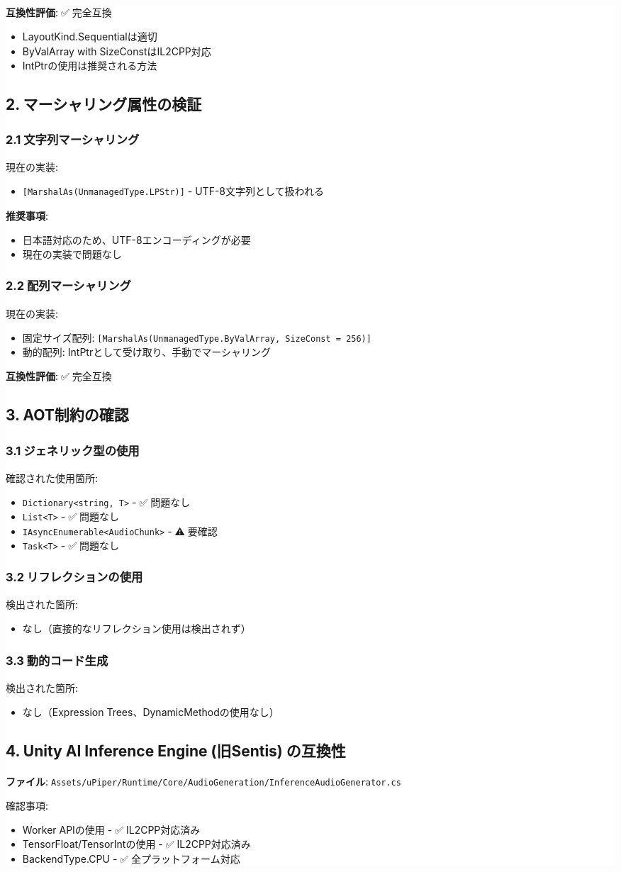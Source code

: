 **互換性評価**: ✅ 完全互換
- LayoutKind.Sequentialは適切
- ByValArray with SizeConstはIL2CPP対応
- IntPtrの使用は推奨される方法

## 2. マーシャリング属性の検証

### 2.1 文字列マーシャリング

現在の実装:
- `[MarshalAs(UnmanagedType.LPStr)]` - UTF-8文字列として扱われる

**推奨事項**: 
- 日本語対応のため、UTF-8エンコーディングが必要
- 現在の実装で問題なし

### 2.2 配列マーシャリング

現在の実装:
- 固定サイズ配列: `[MarshalAs(UnmanagedType.ByValArray, SizeConst = 256)]`
- 動的配列: IntPtrとして受け取り、手動でマーシャリング

**互換性評価**: ✅ 完全互換

## 3. AOT制約の確認

### 3.1 ジェネリック型の使用

確認された使用箇所:
- `Dictionary<string, T>` - ✅ 問題なし
- `List<T>` - ✅ 問題なし
- `IAsyncEnumerable<AudioChunk>` - ⚠️ 要確認
- `Task<T>` - ✅ 問題なし

### 3.2 リフレクションの使用

検出された箇所:
- なし（直接的なリフレクション使用は検出されず）

### 3.3 動的コード生成

検出された箇所:
- なし（Expression Trees、DynamicMethodの使用なし）

## 4. Unity AI Inference Engine (旧Sentis) の互換性

**ファイル**: `Assets/uPiper/Runtime/Core/AudioGeneration/InferenceAudioGenerator.cs`

確認事項:
- Worker APIの使用 - ✅ IL2CPP対応済み
- TensorFloat/TensorIntの使用 - ✅ IL2CPP対応済み
- BackendType.CPU - ✅ 全プラットフォーム対応

